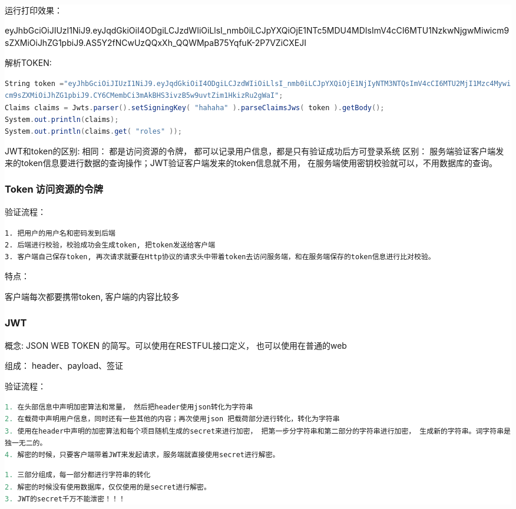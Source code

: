 运行打印效果：

eyJhbGciOiJIUzI1NiJ9.eyJqdGkiOiI4ODgiLCJzdWIiOiLlsI_nmb0iLCJpYXQiOjE1NTc5MDU4MDIsImV4cCI6MTU1NzkwNjgwMiwicm9sZXMiOiJhZG1pbiJ9.AS5Y2fNCwUzQQxXh_QQWMpaB75YqfuK-2P7VZiCXEJI

解析TOKEN:

```csharp
String token ="eyJhbGciOiJIUzI1NiJ9.eyJqdGkiOiI4ODgiLCJzdWIiOiLlsI_nmb0iLCJpYXQiOjE1NjIyNTM3NTQsImV4cCI6MTU2MjI1Mzc4Mywicm9sZXMiOiJhZG1pbiJ9.CY6CMembCi3mAkBHS3ivzB5w9uvtZim1HkizRu2gWaI";
Claims claims = Jwts.parser().setSigningKey( "hahaha" ).parseClaimsJws( token ).getBody();
System.out.println(claims);
System.out.println(claims.get( "roles" ));
```

JWT和token的区别:
相同： 都是访问资源的令牌， 都可以记录用户信息，都是只有验证成功后方可登录系统
区别：
服务端验证客户端发来的token信息要进行数据的查询操作；JWT验证客户端发来的token信息就不用， 在服务端使用密钥校验就可以，不用数据库的查询。
### Token 访问资源的令牌
验证流程：
````
1. 把用户的用户名和密码发到后端
2. 后端进行校验，校验成功会生成token, 把token发送给客户端
3. 客户端自己保存token, 再次请求就要在Http协议的请求头中带着token去访问服务端，和在服务端保存的token信息进行比对校验。
````

特点：

  客户端每次都要携带token, 客户端的内容比较多

### JWT

概念: JSON WEB TOKEN 的简写。可以使用在RESTFUL接口定义， 也可以使用在普通的web

组成：
header、payload、签证

验证流程：

```cpp
1. 在头部信息中声明加密算法和常量， 然后把header使用json转化为字符串
2. 在载荷中声明用户信息，同时还有一些其他的内容；再次使用json 把载荷部分进行转化，转化为字符串
3. 使用在header中声明的加密算法和每个项目随机生成的secret来进行加密， 把第一步分字符串和第二部分的字符串进行加密， 生成新的字符串。词字符串是独一无二的。
4. 解密的时候，只要客户端带着JWT来发起请求，服务端就直接使用secret进行解密。

```
```cpp
1. 三部分组成，每一部分都进行字符串的转化
2. 解密的时候没有使用数据库，仅仅使用的是secret进行解密。
3. JWT的secret千万不能泄密！！！
```
